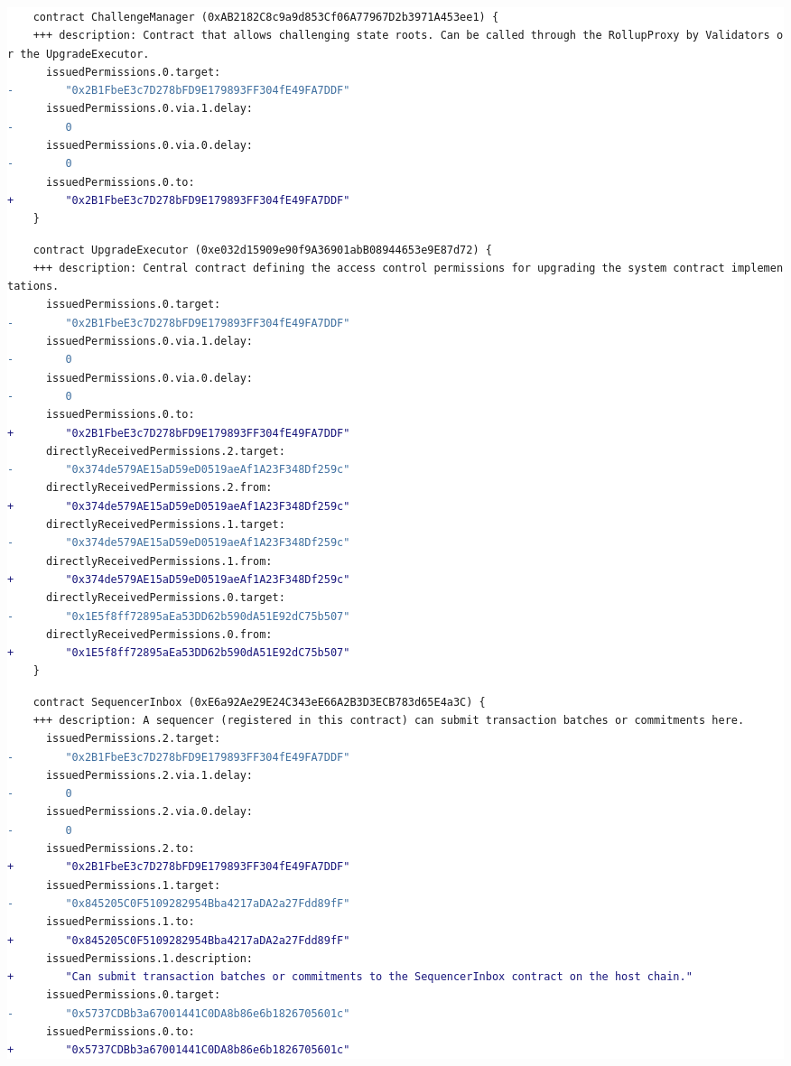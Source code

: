 
```diff
    contract ChallengeManager (0xAB2182C8c9a9d853Cf06A77967D2b3971A453ee1) {
    +++ description: Contract that allows challenging state roots. Can be called through the RollupProxy by Validators or the UpgradeExecutor.
      issuedPermissions.0.target:
-        "0x2B1FbeE3c7D278bFD9E179893FF304fE49FA7DDF"
      issuedPermissions.0.via.1.delay:
-        0
      issuedPermissions.0.via.0.delay:
-        0
      issuedPermissions.0.to:
+        "0x2B1FbeE3c7D278bFD9E179893FF304fE49FA7DDF"
    }
```

```diff
    contract UpgradeExecutor (0xe032d15909e90f9A36901abB08944653e9E87d72) {
    +++ description: Central contract defining the access control permissions for upgrading the system contract implementations.
      issuedPermissions.0.target:
-        "0x2B1FbeE3c7D278bFD9E179893FF304fE49FA7DDF"
      issuedPermissions.0.via.1.delay:
-        0
      issuedPermissions.0.via.0.delay:
-        0
      issuedPermissions.0.to:
+        "0x2B1FbeE3c7D278bFD9E179893FF304fE49FA7DDF"
      directlyReceivedPermissions.2.target:
-        "0x374de579AE15aD59eD0519aeAf1A23F348Df259c"
      directlyReceivedPermissions.2.from:
+        "0x374de579AE15aD59eD0519aeAf1A23F348Df259c"
      directlyReceivedPermissions.1.target:
-        "0x374de579AE15aD59eD0519aeAf1A23F348Df259c"
      directlyReceivedPermissions.1.from:
+        "0x374de579AE15aD59eD0519aeAf1A23F348Df259c"
      directlyReceivedPermissions.0.target:
-        "0x1E5f8ff72895aEa53DD62b590dA51E92dC75b507"
      directlyReceivedPermissions.0.from:
+        "0x1E5f8ff72895aEa53DD62b590dA51E92dC75b507"
    }
```

```diff
    contract SequencerInbox (0xE6a92Ae29E24C343eE66A2B3D3ECB783d65E4a3C) {
    +++ description: A sequencer (registered in this contract) can submit transaction batches or commitments here.
      issuedPermissions.2.target:
-        "0x2B1FbeE3c7D278bFD9E179893FF304fE49FA7DDF"
      issuedPermissions.2.via.1.delay:
-        0
      issuedPermissions.2.via.0.delay:
-        0
      issuedPermissions.2.to:
+        "0x2B1FbeE3c7D278bFD9E179893FF304fE49FA7DDF"
      issuedPermissions.1.target:
-        "0x845205C0F5109282954Bba4217aDA2a27Fdd89fF"
      issuedPermissions.1.to:
+        "0x845205C0F5109282954Bba4217aDA2a27Fdd89fF"
      issuedPermissions.1.description:
+        "Can submit transaction batches or commitments to the SequencerInbox contract on the host chain."
      issuedPermissions.0.target:
-        "0x5737CDBb3a67001441C0DA8b86e6b1826705601c"
      issuedPermissions.0.to:
+        "0x5737CDBb3a67001441C0DA8b86e6b1826705601c"
```
